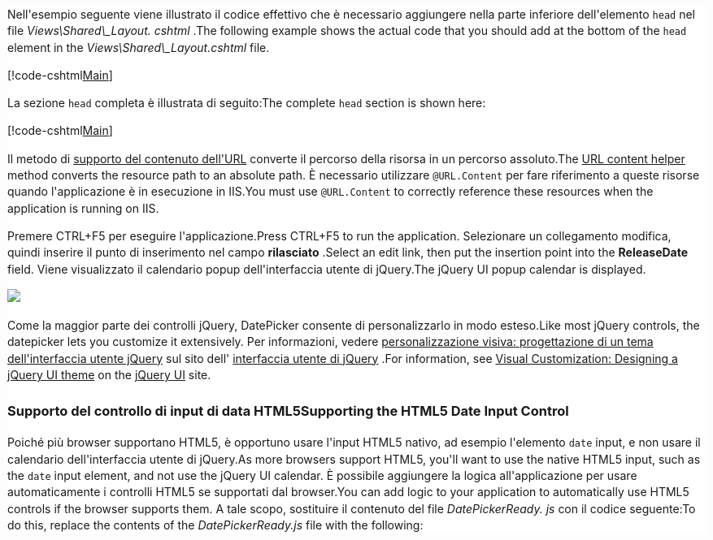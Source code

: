 <span data-ttu-id="25b3d-176">Nell'esempio seguente viene illustrato il codice effettivo che è necessario aggiungere nella parte inferiore dell'elemento `head` nel file *Views\Shared\\_Layout. cshtml* .</span><span class="sxs-lookup"><span data-stu-id="25b3d-176">The following example shows the actual code that you should add at the bottom of the `head` element in the *Views\Shared\\_Layout.cshtml* file.</span></span>

[!code-cshtml[Main](using-the-html5-and-jquery-ui-datepicker-popup-calendar-with-aspnet-mvc-part-4/samples/sample6.cshtml)]

<span data-ttu-id="25b3d-177">La sezione `head` completa è illustrata di seguito:</span><span class="sxs-lookup"><span data-stu-id="25b3d-177">The complete `head` section is shown here:</span></span>

[!code-cshtml[Main](using-the-html5-and-jquery-ui-datepicker-popup-calendar-with-aspnet-mvc-part-4/samples/sample7.cshtml)]

<span data-ttu-id="25b3d-178">Il metodo di [supporto del contenuto dell'URL](https://msdn.microsoft.com/library/system.web.mvc.urlhelper.content.aspx) converte il percorso della risorsa in un percorso assoluto.</span><span class="sxs-lookup"><span data-stu-id="25b3d-178">The [URL content helper](https://msdn.microsoft.com/library/system.web.mvc.urlhelper.content.aspx) method converts the resource path to an absolute path.</span></span> <span data-ttu-id="25b3d-179">È necessario utilizzare `@URL.Content` per fare riferimento a queste risorse quando l'applicazione è in esecuzione in IIS.</span><span class="sxs-lookup"><span data-stu-id="25b3d-179">You must use `@URL.Content` to correctly reference these resources when the application is running on IIS.</span></span>

<span data-ttu-id="25b3d-180">Premere CTRL+F5 per eseguire l'applicazione.</span><span class="sxs-lookup"><span data-stu-id="25b3d-180">Press CTRL+F5 to run the application.</span></span> <span data-ttu-id="25b3d-181">Selezionare un collegamento modifica, quindi inserire il punto di inserimento nel campo **rilasciato** .</span><span class="sxs-lookup"><span data-stu-id="25b3d-181">Select an edit link, then put the insertion point into the **ReleaseDate** field.</span></span> <span data-ttu-id="25b3d-182">Viene visualizzato il calendario popup dell'interfaccia utente di jQuery.</span><span class="sxs-lookup"><span data-stu-id="25b3d-182">The jQuery UI popup calendar is displayed.</span></span>

![](using-the-html5-and-jquery-ui-datepicker-popup-calendar-with-aspnet-mvc-part-4/_static/image7.png)

<span data-ttu-id="25b3d-183">Come la maggior parte dei controlli jQuery, DatePicker consente di personalizzarlo in modo esteso.</span><span class="sxs-lookup"><span data-stu-id="25b3d-183">Like most jQuery controls, the datepicker lets you customize it extensively.</span></span> <span data-ttu-id="25b3d-184">Per informazioni, vedere [personalizzazione visiva: progettazione di un tema dell'interfaccia utente jQuery](http://learn.jquery.com/jquery-ui/getting-started/#visual-customization-designing-a-jquery-ui-theme) sul sito dell' [interfaccia utente di jQuery](http://learn.jquery.com/jquery-ui/getting-started/) .</span><span class="sxs-lookup"><span data-stu-id="25b3d-184">For information, see [Visual Customization: Designing a jQuery UI theme](http://learn.jquery.com/jquery-ui/getting-started/#visual-customization-designing-a-jquery-ui-theme) on the [jQuery UI](http://learn.jquery.com/jquery-ui/getting-started/) site.</span></span>

### <a name="supporting-the-html5-date-input-control"></a><span data-ttu-id="25b3d-185">Supporto del controllo di input di data HTML5</span><span class="sxs-lookup"><span data-stu-id="25b3d-185">Supporting the HTML5 Date Input Control</span></span>

<span data-ttu-id="25b3d-186">Poiché più browser supportano HTML5, è opportuno usare l'input HTML5 nativo, ad esempio l'elemento `date` input, e non usare il calendario dell'interfaccia utente di jQuery.</span><span class="sxs-lookup"><span data-stu-id="25b3d-186">As more browsers support HTML5, you'll want to use the native HTML5 input, such as the `date` input element, and not use the jQuery UI calendar.</span></span> <span data-ttu-id="25b3d-187">È possibile aggiungere la logica all'applicazione per usare automaticamente i controlli HTML5 se supportati dal browser.</span><span class="sxs-lookup"><span data-stu-id="25b3d-187">You can add logic to your application to automatically use HTML5 controls if the browser supports them.</span></span> <span data-ttu-id="25b3d-188">A tale scopo, sostituire il contenuto del file *DatePickerReady. js* con il codice seguente:</span><span class="sxs-lookup"><span data-stu-id="25b3d-188">To do this, replace the contents of the *DatePickerReady.js* file with the following:</span></span>
